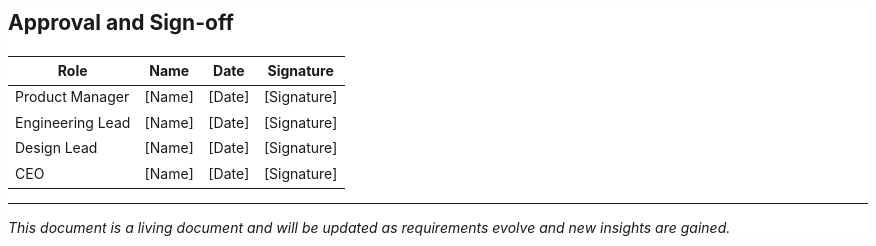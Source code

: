 ## Approval and Sign-off

| Role | Name | Date | Signature |
|------|------|------|-----------|
| Product Manager | [Name] | [Date] | [Signature] |
| Engineering Lead | [Name] | [Date] | [Signature] |
| Design Lead | [Name] | [Date] | [Signature] |
| CEO | [Name] | [Date] | [Signature] |

---

*This document is a living document and will be updated as requirements evolve and new insights are gained.*
